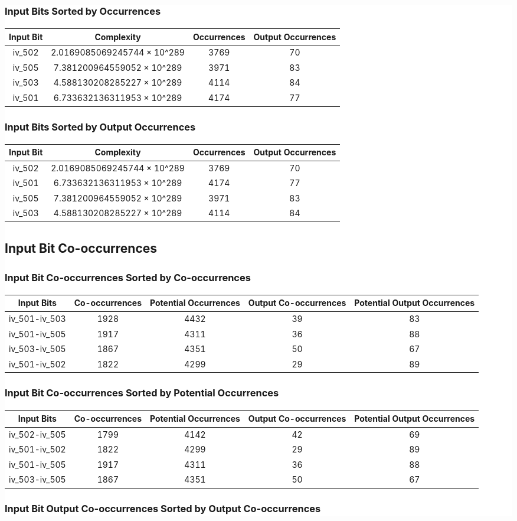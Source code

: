 ### Input Bits Sorted by Occurrences

| Input Bit | Complexity | Occurrences | Output Occurrences |
|:---------:|:----------:|:-----------:|:------------------:|
| iv_502 | 2.0169085069245744 × 10^289 | 3769 | 70 |
| iv_505 | 7.381200964559052 × 10^289 | 3971 | 83 |
| iv_503 | 4.588130208285227 × 10^289 | 4114 | 84 |
| iv_501 | 6.733632136311953 × 10^289 | 4174 | 77 |

### Input Bits Sorted by Output Occurrences

| Input Bit | Complexity | Occurrences | Output Occurrences |
|:---------:|:----------:|:-----------:|:------------------:|
| iv_502 | 2.0169085069245744 × 10^289 | 3769 | 70 |
| iv_501 | 6.733632136311953 × 10^289 | 4174 | 77 |
| iv_505 | 7.381200964559052 × 10^289 | 3971 | 83 |
| iv_503 | 4.588130208285227 × 10^289 | 4114 | 84 |

## Input Bit Co-occurrences

### Input Bit Co-occurrences Sorted by Co-occurrences

| Input Bits | Co-occurrences | Potential Occurrences | Output Co-occurrences | Potential Output Occurrences |
|:----------:|:--------------:|:---------------------:|:---------------------:|:----------------------------:|
| iv_501-iv_503 | 1928 | 4432 | 39 | 83 |
| iv_501-iv_505 | 1917 | 4311 | 36 | 88 |
| iv_503-iv_505 | 1867 | 4351 | 50 | 67 |
| iv_501-iv_502 | 1822 | 4299 | 29 | 89 |

### Input Bit Co-occurrences Sorted by Potential Occurrences

| Input Bits | Co-occurrences | Potential Occurrences | Output Co-occurrences | Potential Output Occurrences |
|:----------:|:--------------:|:---------------------:|:---------------------:|:----------------------------:|
| iv_502-iv_505 | 1799 | 4142 | 42 | 69 |
| iv_501-iv_502 | 1822 | 4299 | 29 | 89 |
| iv_501-iv_505 | 1917 | 4311 | 36 | 88 |
| iv_503-iv_505 | 1867 | 4351 | 50 | 67 |

### Input Bit Output Co-occurrences Sorted by Output Co-occurrences
